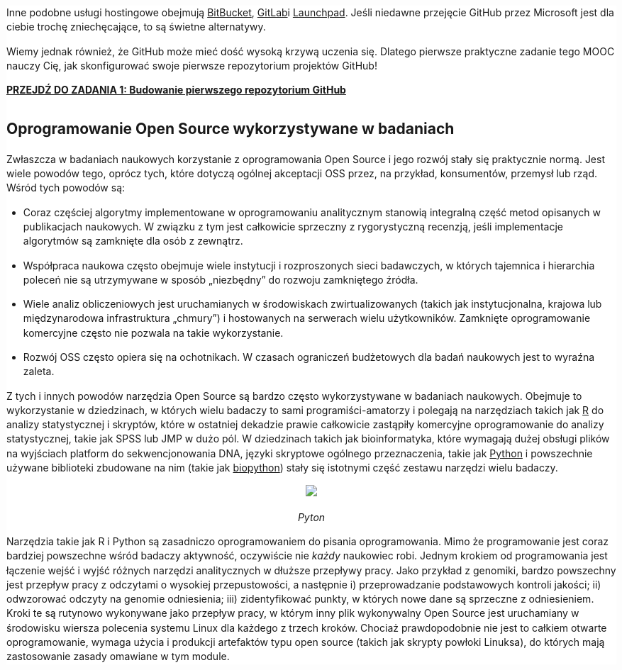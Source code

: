 Inne podobne usługi hostingowe obejmują [BitBucket](https://bitbucket.org/), [GitLab](https://about.gitlab.com/)i [Launchpad](https://launchpad.net/). Jeśli niedawne przejęcie GitHub przez Microsoft jest dla ciebie trochę zniechęcające, to są świetne alternatywy.

Wiemy jednak również, że GitHub może mieć dość wysoką krzywą uczenia się. Dlatego pierwsze praktyczne zadanie tego MOOC nauczy Cię, jak skonfigurować swoje pierwsze repozytorium projektów GitHub!

**[PRZEJDŹ DO ZADANIA 1: Budowanie pierwszego repozytorium GitHub](https://github.com/OpenScienceMOOC/Module-5-Open-Research-Software-and-Open-Source/blob/master/content_development/Task_1.md)**

  


## Oprogramowanie Open Source wykorzystywane w badaniach <a name="Research"></a>

Zwłaszcza w badaniach naukowych korzystanie z oprogramowania Open Source i jego rozwój stały się praktycznie normą. Jest wiele powodów tego, oprócz tych, które dotyczą ogólnej akceptacji OSS przez, na przykład, konsumentów, przemysł lub rząd. Wśród tych powodów są:

- Coraz częściej algorytmy implementowane w oprogramowaniu analitycznym stanowią integralną część metod opisanych w publikacjach naukowych. W związku z tym jest całkowicie sprzeczny z rygorystyczną recenzją, jeśli implementacje algorytmów są zamknięte dla osób z zewnątrz.

- Współpraca naukowa często obejmuje wiele instytucji i rozproszonych sieci badawczych, w których tajemnica i hierarchia poleceń nie są utrzymywane w sposób „niezbędny” do rozwoju zamkniętego źródła.

- Wiele analiz obliczeniowych jest uruchamianych w środowiskach zwirtualizowanych (takich jak instytucjonalna, krajowa lub międzynarodowa infrastruktura „chmury”) i hostowanych na serwerach wielu użytkowników. Zamknięte oprogramowanie komercyjne często nie pozwala na takie wykorzystanie.

- Rozwój OSS często opiera się na ochotnikach. W czasach ograniczeń budżetowych dla badań naukowych jest to wyraźna zaleta.

Z tych i innych powodów narzędzia Open Source są bardzo często wykorzystywane w badaniach naukowych. Obejmuje to wykorzystanie w dziedzinach, w których wielu badaczy to sami programiści-amatorzy i polegają na narzędziach takich jak [R](https://www.r-project.org/) do analizy statystycznej i skryptów, które w ostatniej dekadzie prawie całkowicie zastąpiły komercyjne oprogramowanie do analizy statystycznej, takie jak SPSS lub JMP w dużo pól. W dziedzinach takich jak bioinformatyka, które wymagają dużej obsługi plików na wyjściach platform do sekwencjonowania DNA, języki skryptowe ogólnego przeznaczenia, takie jak [Python](https://www.python.org/) i powszechnie używane biblioteki zbudowane na nim (takie jak [biopython](http://biopython.org)) stały się istotnymi część zestawu narzędzi wielu badaczy.

<p align="center"><img src="https://github.com/OpenScienceMOOC/Module-5-Open-Research-Software-and-Open-Source/blob/master/content_development/images/python.png?raw=true" width="400" /></p>

<p align="center"><i>Pyton</i></p>

  


Narzędzia takie jak R i Python są zasadniczo oprogramowaniem do pisania oprogramowania. Mimo że programowanie jest coraz bardziej powszechne wśród badaczy aktywność, oczywiście nie *każdy* naukowiec robi. Jednym krokiem od programowania jest łączenie wejść i wyjść różnych narzędzi analitycznych w dłuższe przepływy pracy. Jako przykład z genomiki, bardzo powszechny jest przepływ pracy z odczytami o wysokiej przepustowości, a następnie i) przeprowadzanie podstawowych kontroli jakości; ii) odwzorować odczyty na genomie odniesienia; iii) zidentyfikować punkty, w których nowe dane są sprzeczne z odniesieniem. Kroki te są rutynowo wykonywane jako przepływ pracy, w którym inny plik wykonywalny Open Source jest uruchamiany w środowisku wiersza polecenia systemu Linux dla każdego z trzech kroków. Chociaż prawdopodobnie nie jest to całkiem otwarte oprogramowanie, wymaga użycia i produkcji artefaktów typu open source (takich jak skrypty powłoki Linuksa), do których mają zastosowanie zasady omawiane w tym module.
